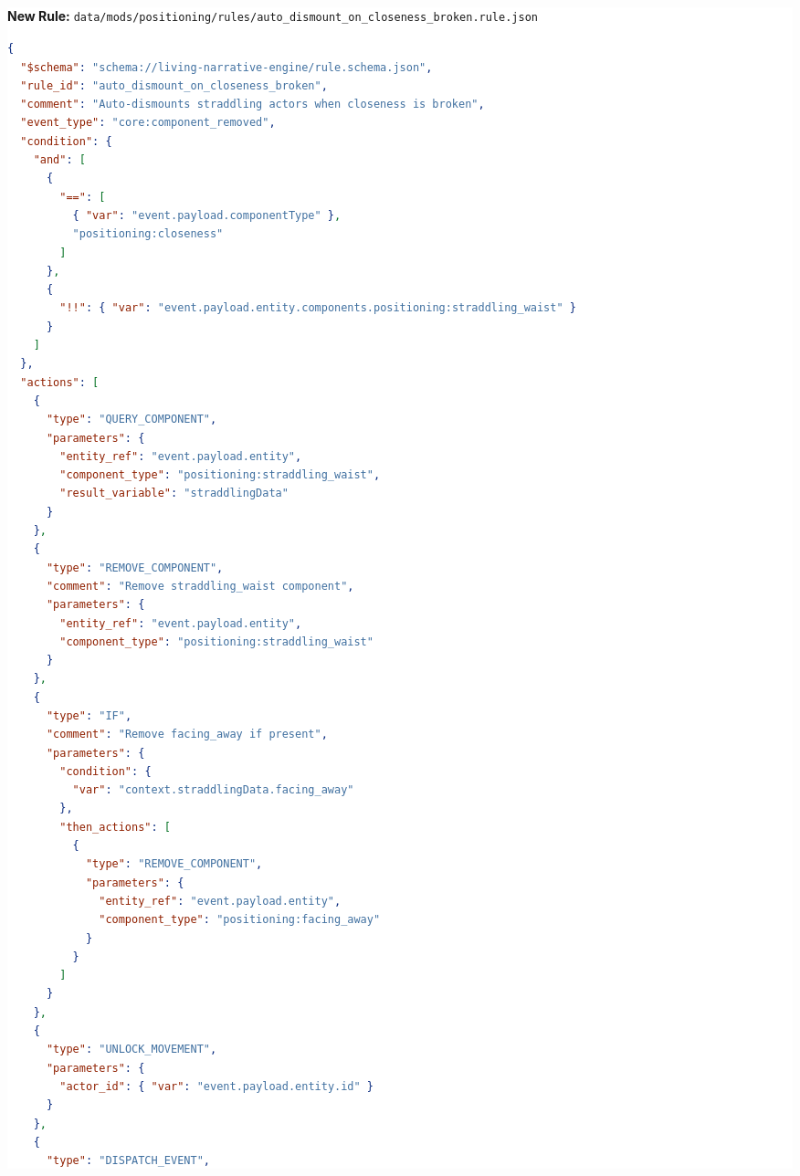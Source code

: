 **New Rule:** `data/mods/positioning/rules/auto_dismount_on_closeness_broken.rule.json`

```json
{
  "$schema": "schema://living-narrative-engine/rule.schema.json",
  "rule_id": "auto_dismount_on_closeness_broken",
  "comment": "Auto-dismounts straddling actors when closeness is broken",
  "event_type": "core:component_removed",
  "condition": {
    "and": [
      {
        "==": [
          { "var": "event.payload.componentType" },
          "positioning:closeness"
        ]
      },
      {
        "!!": { "var": "event.payload.entity.components.positioning:straddling_waist" }
      }
    ]
  },
  "actions": [
    {
      "type": "QUERY_COMPONENT",
      "parameters": {
        "entity_ref": "event.payload.entity",
        "component_type": "positioning:straddling_waist",
        "result_variable": "straddlingData"
      }
    },
    {
      "type": "REMOVE_COMPONENT",
      "comment": "Remove straddling_waist component",
      "parameters": {
        "entity_ref": "event.payload.entity",
        "component_type": "positioning:straddling_waist"
      }
    },
    {
      "type": "IF",
      "comment": "Remove facing_away if present",
      "parameters": {
        "condition": {
          "var": "context.straddlingData.facing_away"
        },
        "then_actions": [
          {
            "type": "REMOVE_COMPONENT",
            "parameters": {
              "entity_ref": "event.payload.entity",
              "component_type": "positioning:facing_away"
            }
          }
        ]
      }
    },
    {
      "type": "UNLOCK_MOVEMENT",
      "parameters": {
        "actor_id": { "var": "event.payload.entity.id" }
      }
    },
    {
      "type": "DISPATCH_EVENT",
```